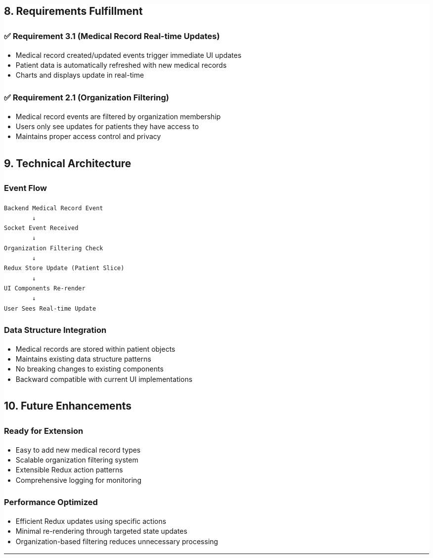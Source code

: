 ## 8. Requirements Fulfillment

### ✅ Requirement 3.1 (Medical Record Real-time Updates)
- Medical record created/updated events trigger immediate UI updates
- Patient data is automatically refreshed with new medical records
- Charts and displays update in real-time

### ✅ Requirement 2.1 (Organization Filtering)
- Medical record events are filtered by organization membership
- Users only see updates for patients they have access to
- Maintains proper access control and privacy

## 9. Technical Architecture

### Event Flow
```
Backend Medical Record Event
        ↓
Socket Event Received
        ↓
Organization Filtering Check
        ↓
Redux Store Update (Patient Slice)
        ↓
UI Components Re-render
        ↓
User Sees Real-time Update
```

### Data Structure Integration
- Medical records are stored within patient objects
- Maintains existing data structure patterns
- No breaking changes to existing components
- Backward compatible with current UI implementations

## 10. Future Enhancements

### Ready for Extension
- Easy to add new medical record types
- Scalable organization filtering system
- Extensible Redux action patterns
- Comprehensive logging for monitoring

### Performance Optimized
- Efficient Redux updates using specific actions
- Minimal re-rendering through targeted state updates
- Organization-based filtering reduces unnecessary processing

---
